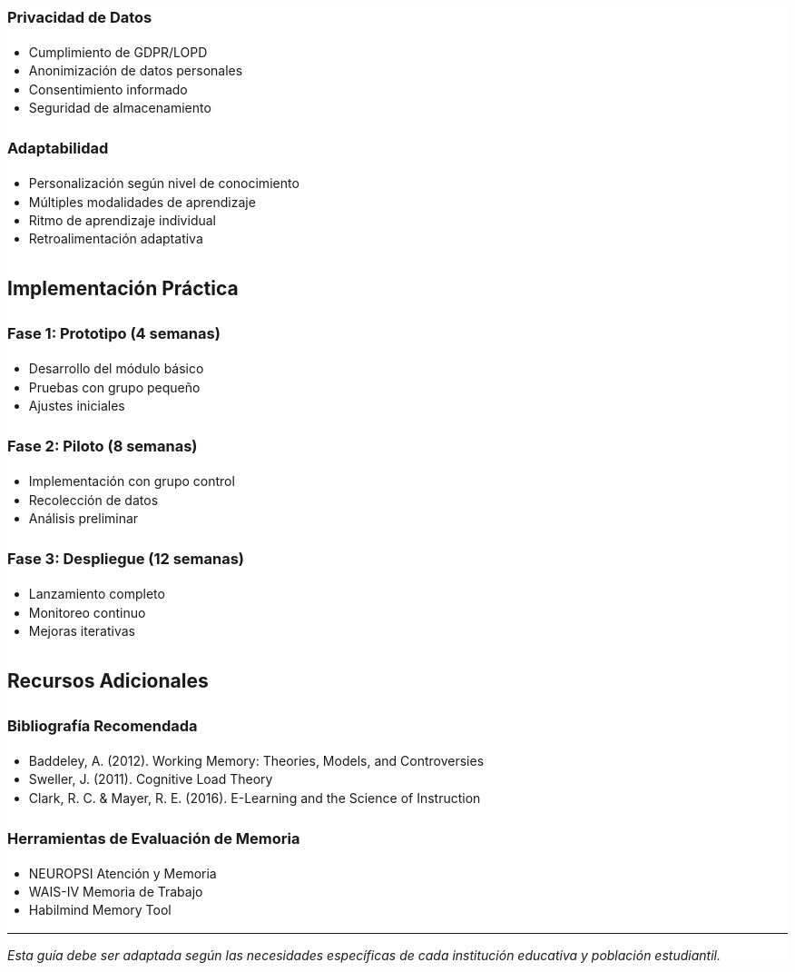 ### Privacidad de Datos
- Cumplimiento de GDPR/LOPD
- Anonimización de datos personales
- Consentimiento informado
- Seguridad de almacenamiento

### Adaptabilidad
- Personalización según nivel de conocimiento
- Múltiples modalidades de aprendizaje
- Ritmo de aprendizaje individual
- Retroalimentación adaptativa

## Implementación Práctica

### Fase 1: Prototipo (4 semanas)
- Desarrollo del módulo básico
- Pruebas con grupo pequeño
- Ajustes iniciales

### Fase 2: Piloto (8 semanas)
- Implementación con grupo control
- Recolección de datos
- Análisis preliminar

### Fase 3: Despliegue (12 semanas)
- Lanzamiento completo
- Monitoreo continuo
- Mejoras iterativas

## Recursos Adicionales

### Bibliografía Recomendada
- Baddeley, A. (2012). Working Memory: Theories, Models, and Controversies
- Sweller, J. (2011). Cognitive Load Theory
- Clark, R. C. & Mayer, R. E. (2016). E-Learning and the Science of Instruction

### Herramientas de Evaluación de Memoria
- NEUROPSI Atención y Memoria
- WAIS-IV Memoria de Trabajo
- Habilmind Memory Tool

---

*Esta guía debe ser adaptada según las necesidades específicas de cada institución educativa y población estudiantil.*